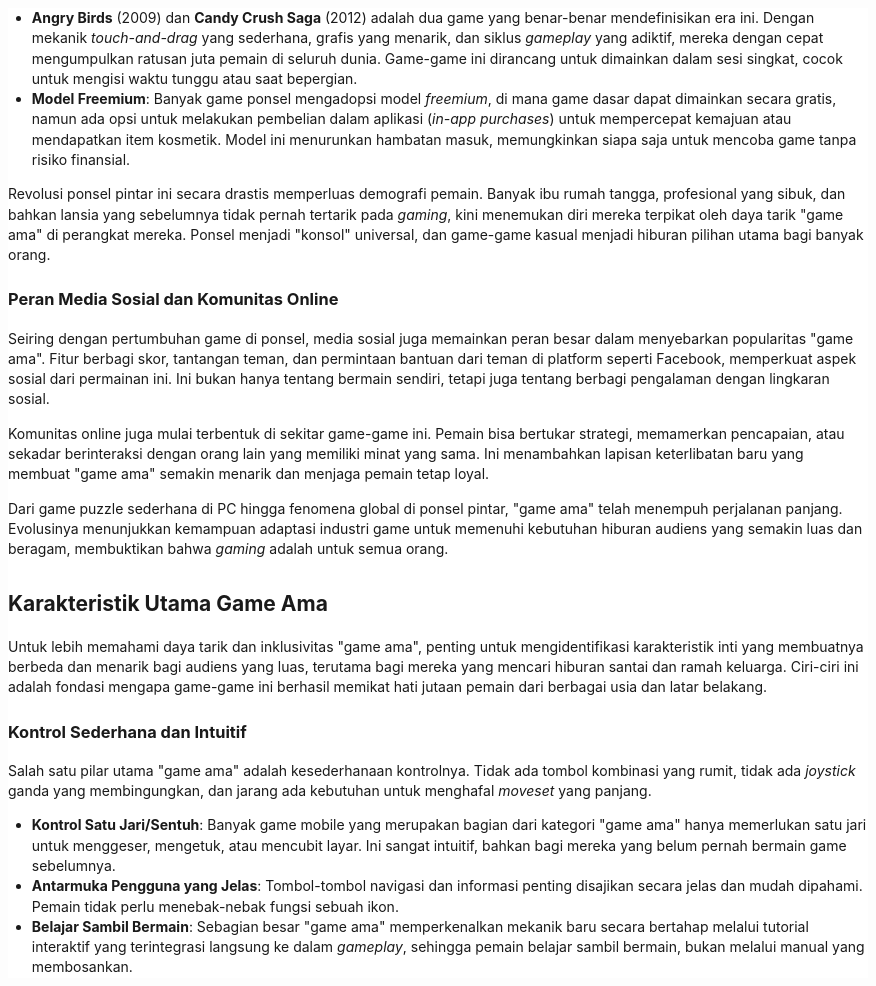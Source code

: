 *   **Angry Birds** (2009) dan **Candy Crush Saga** (2012) adalah dua game yang benar-benar mendefinisikan era ini. Dengan mekanik *touch-and-drag* yang sederhana, grafis yang menarik, dan siklus *gameplay* yang adiktif, mereka dengan cepat mengumpulkan ratusan juta pemain di seluruh dunia. Game-game ini dirancang untuk dimainkan dalam sesi singkat, cocok untuk mengisi waktu tunggu atau saat bepergian.
*   **Model Freemium**: Banyak game ponsel mengadopsi model *freemium*, di mana game dasar dapat dimainkan secara gratis, namun ada opsi untuk melakukan pembelian dalam aplikasi (*in-app purchases*) untuk mempercepat kemajuan atau mendapatkan item kosmetik. Model ini menurunkan hambatan masuk, memungkinkan siapa saja untuk mencoba game tanpa risiko finansial.

Revolusi ponsel pintar ini secara drastis memperluas demografi pemain. Banyak ibu rumah tangga, profesional yang sibuk, dan bahkan lansia yang sebelumnya tidak pernah tertarik pada *gaming*, kini menemukan diri mereka terpikat oleh daya tarik "game ama" di perangkat mereka. Ponsel menjadi "konsol" universal, dan game-game kasual menjadi hiburan pilihan utama bagi banyak orang.

### Peran Media Sosial dan Komunitas Online

Seiring dengan pertumbuhan game di ponsel, media sosial juga memainkan peran besar dalam menyebarkan popularitas "game ama". Fitur berbagi skor, tantangan teman, dan permintaan bantuan dari teman di platform seperti Facebook, memperkuat aspek sosial dari permainan ini. Ini bukan hanya tentang bermain sendiri, tetapi juga tentang berbagi pengalaman dengan lingkaran sosial.

Komunitas online juga mulai terbentuk di sekitar game-game ini. Pemain bisa bertukar strategi, memamerkan pencapaian, atau sekadar berinteraksi dengan orang lain yang memiliki minat yang sama. Ini menambahkan lapisan keterlibatan baru yang membuat "game ama" semakin menarik dan menjaga pemain tetap loyal.

Dari game puzzle sederhana di PC hingga fenomena global di ponsel pintar, "game ama" telah menempuh perjalanan panjang. Evolusinya menunjukkan kemampuan adaptasi industri game untuk memenuhi kebutuhan hiburan audiens yang semakin luas dan beragam, membuktikan bahwa *gaming* adalah untuk semua orang.

## Karakteristik Utama Game Ama

Untuk lebih memahami daya tarik dan inklusivitas "game ama", penting untuk mengidentifikasi karakteristik inti yang membuatnya berbeda dan menarik bagi audiens yang luas, terutama bagi mereka yang mencari hiburan santai dan ramah keluarga. Ciri-ciri ini adalah fondasi mengapa game-game ini berhasil memikat hati jutaan pemain dari berbagai usia dan latar belakang.

### Kontrol Sederhana dan Intuitif

Salah satu pilar utama "game ama" adalah kesederhanaan kontrolnya. Tidak ada tombol kombinasi yang rumit, tidak ada *joystick* ganda yang membingungkan, dan jarang ada kebutuhan untuk menghafal *moveset* yang panjang.
*   **Kontrol Satu Jari/Sentuh**: Banyak game mobile yang merupakan bagian dari kategori "game ama" hanya memerlukan satu jari untuk menggeser, mengetuk, atau mencubit layar. Ini sangat intuitif, bahkan bagi mereka yang belum pernah bermain game sebelumnya.
*   **Antarmuka Pengguna yang Jelas**: Tombol-tombol navigasi dan informasi penting disajikan secara jelas dan mudah dipahami. Pemain tidak perlu menebak-nebak fungsi sebuah ikon.
*   **Belajar Sambil Bermain**: Sebagian besar "game ama" memperkenalkan mekanik baru secara bertahap melalui tutorial interaktif yang terintegrasi langsung ke dalam *gameplay*, sehingga pemain belajar sambil bermain, bukan melalui manual yang membosankan.
